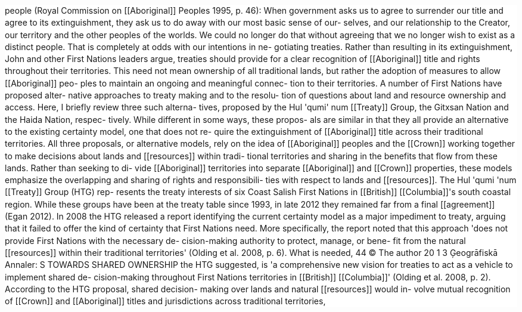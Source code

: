  people (Royal Commission on [[Aboriginal]] Peoples
 1995, p. 46):
 When government asks us to agree to surrender
 our title and agree to its extinguishment, they ask
 us to do away with our most basic sense of our-
 selves, and our relationship to the Creator, our
 territory and the other peoples of the worlds. We
 could no longer do that without agreeing that we
 no longer wish to exist as a distinct people. That
 is completely at odds with our intentions in ne-
 gotiating treaties.
 Rather than resulting in its extinguishment, John
 and other First Nations leaders argue, treaties should
 provide for a clear recognition of [[Aboriginal]] title
 and rights throughout their territories. This need not
 mean ownership of all traditional lands, but rather
 the adoption of measures to allow [[Aboriginal]] peo-
 ples to maintain an ongoing and meaningful connec-
 tion to their territories.
 A number of First Nations have proposed alter-
 native approaches to treaty making and to the resolu-
 tion of questions about land and resource ownership
 and access. Here, I briefly review three such alterna-
 tives, proposed by the Hul 'qumi' num [[Treaty]] Group,
 the Gitxsan Nation and the Haida Nation, respec-
 tively. While different in some ways, these propos-
 als are similar in that they all provide an alternative
 to the existing certainty model, one that does not re-
 quire the extinguishment of [[Aboriginal]] title across
 their traditional territories. All three proposals, or
 alternative models, rely on the idea of [[Aboriginal]]
 peoples and the [[Crown]] working together to make
 decisions about lands and [[resources]] within tradi-
 tional territories and sharing in the benefits that
 flow from these lands. Rather than seeking to di-
 vide [[Aboriginal]] territories into separate [[Aboriginal]]
 and [[Crown]] properties, these models emphasize the
 overlapping and sharing of rights and responsibili-
 ties with respect to lands and [[resources]].
 The Hul 'qumi 'num [[Treaty]] Group (HTG) rep-
 resents the treaty interests of six Coast Salish First
 Nations in [[British]] [[Columbia]]'s south coastal region.
 While these groups have been at the treaty table since
 1993, in late 2012 they remained far from a final
 [[agreement]] (Egan 2012). In 2008 the HTG released
 a report identifying the current certainty model as
 a major impediment to treaty, arguing that it failed
 to offer the kind of certainty that First Nations need.
 More specifically, the report noted that this approach
 'does not provide First Nations with the necessary de-
 cision-making authority to protect, manage, or bene-
 fit from the natural [[resources]] within their traditional
 territories' (Olding et al. 2008, p. 6). What is needed,
 44 © The author 20 1 3
 Ģeogrāfiskā Annaler: S
 TOWARDS SHARED OWNERSHIP
 the HTG suggested, is 'a comprehensive new vision
 for treaties to act as a vehicle to implement shared de-
 cision-making throughout First Nations territories in
 [[British]] [[Columbia]]' (Olding et al. 2008, p. 2).
 According to the HTG proposal, shared decision-
 making over lands and natural [[resources]] would in-
 volve mutual recognition of [[Crown]] and [[Aboriginal]]
 titles and jurisdictions across traditional territories,